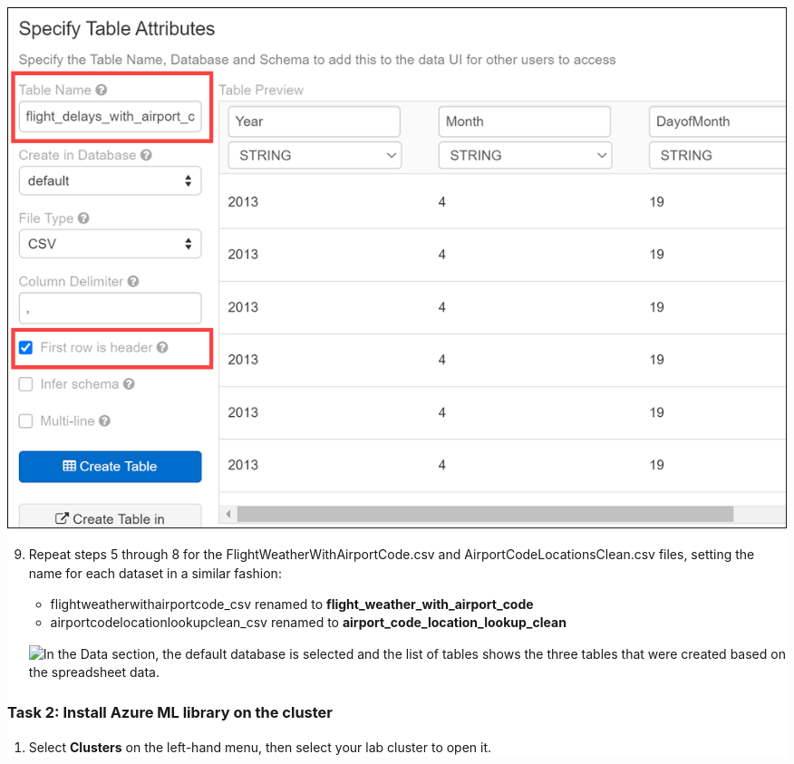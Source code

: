    ![The Specify Table Attributes form is displayed, flight_delays_with_airport_codes is highlighted in the Table Name field and the First row is header checkbox is checked. The Table Preview displays the Column Names and types along with a sampling of data.](media/flight-delays-attributes.png 'Rename table')

9. Repeat steps 5 through 8 for the FlightWeatherWithAirportCode.csv and AirportCodeLocationsClean.csv files, setting the name for each dataset in a similar fashion:

   - flightweatherwithairportcode_csv renamed to **flight_weather_with_airport_code**
   - airportcodelocationlookupclean_csv renamed to **airport_code_location_lookup_clean**

   ![In the Data section, the default database is selected and the list of tables shows the three tables that were created based on the spreadsheet data.](media/uploaded-data-files.png 'Uploaded data files')

### Task 2: Install Azure ML library on the cluster

1. Select **Clusters** on the left-hand menu, then select your lab cluster to open it.
